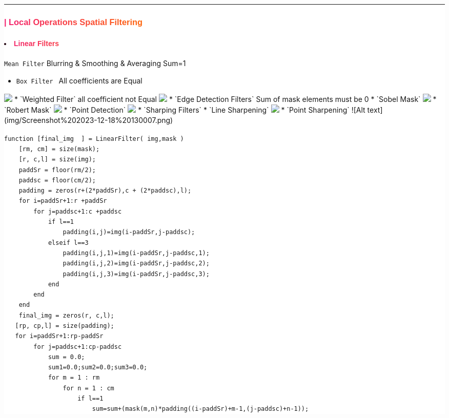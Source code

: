 <hr>
<h3 style="
  font-family: Arial, Helvetica, sans-serif;
  background: linear-gradient(to right, #f32170, #ff6b08, #cf23cf, #eedd44);
  -webkit-text-fill-color: transparent;
  -webkit-background-clip: text;
">| Local Operations Spatial Filtering </h3>
<h4 style="
  font-family: Arial, Helvetica, sans-serif;
  background: linear-gradient(to right, #f32170, #ff6b08, #cf23cf, #eedd44);
  -webkit-text-fill-color: transparent;
  -webkit-background-clip: text;
"><li>Linear Filters</li> </h4>

`Mean Filter` Blurring  & Smoothing & Averaging Sum=1
  * `Box Filter ` All coefficients are Equal
  <img src="img/box_filter.png">
  * `Weighted Filter` all coefficient not Equal
  <img src ="img/weight_filter.png">
  * `Edge Detection Filters` Sum of mask elements must be 0
    * `Sobel Mask`
    <img src="img/slobal.png">
    * `Robert Mask`
    <img src="img/robert.png">
    * `Point Detection`
    <img src="img/labliscan.png">
  * `Sharping Filters` 
    * `Line Sharpening`
    <img src="img/Sharpening.png">
    * `Point Sharpening`
    ![Alt text](img/Screenshot%202023-12-18%20130007.png)

```
function [final_img  ] = LinearFilter( img,mask )
    [rm, cm] = size(mask);
    [r, c,l] = size(img); 
    paddSr = floor(rm/2);
    paddsc = floor(cm/2);
    padding = zeros(r+(2*paddSr),c + (2*paddsc),l);
    for i=paddSr+1:r +paddSr
        for j=paddsc+1:c +paddsc
            if l==1
                padding(i,j)=img(i-paddSr,j-paddsc);
            elseif l==3
                padding(i,j,1)=img(i-paddSr,j-paddsc,1);
                padding(i,j,2)=img(i-paddSr,j-paddsc,2);
                padding(i,j,3)=img(i-paddSr,j-paddsc,3);
            end
        end
    end
    final_img = zeros(r, c,l);
   [rp, cp,l] = size(padding);
   for i=paddSr+1:rp-paddSr
        for j=paddsc+1:cp-paddsc
            sum = 0.0;
            sum1=0.0;sum2=0.0;sum3=0.0;
            for m = 1 : rm
                for n = 1 : cm
                    if l==1     
                        sum=sum+(mask(m,n)*padding((i-paddSr)+m-1,(j-paddsc)+n-1));
```